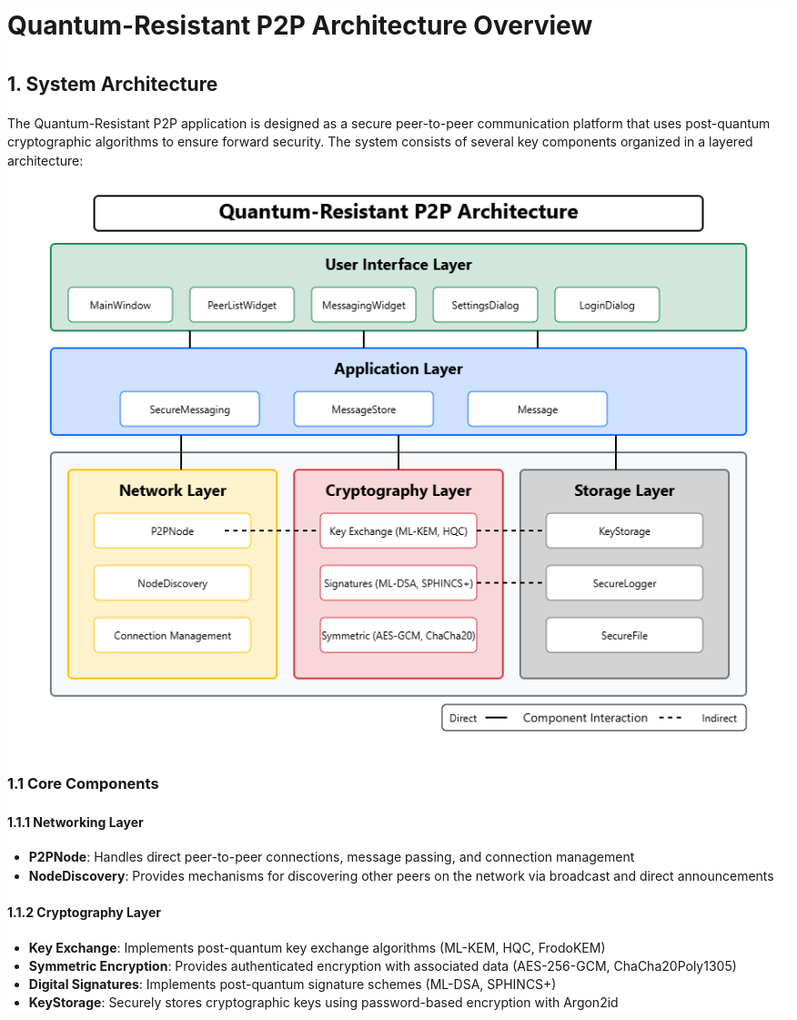 # Quantum-Resistant P2P Architecture Overview

## 1. System Architecture

The Quantum-Resistant P2P application is designed as a secure peer-to-peer communication platform that uses post-quantum cryptographic algorithms to ensure forward security. The system consists of several key components organized in a layered architecture:

![System Architecture Diagram](diagrams/architecture.png)

### 1.1 Core Components

#### 1.1.1 Networking Layer
- **P2PNode**: Handles direct peer-to-peer connections, message passing, and connection management
- **NodeDiscovery**: Provides mechanisms for discovering other peers on the network via broadcast and direct announcements

#### 1.1.2 Cryptography Layer
- **Key Exchange**: Implements post-quantum key exchange algorithms (ML-KEM, HQC, FrodoKEM)
- **Symmetric Encryption**: Provides authenticated encryption with associated data (AES-256-GCM, ChaCha20Poly1305)
- **Digital Signatures**: Implements post-quantum signature schemes (ML-DSA, SPHINCS+)
- **KeyStorage**: Securely stores cryptographic keys using password-based encryption with Argon2id
